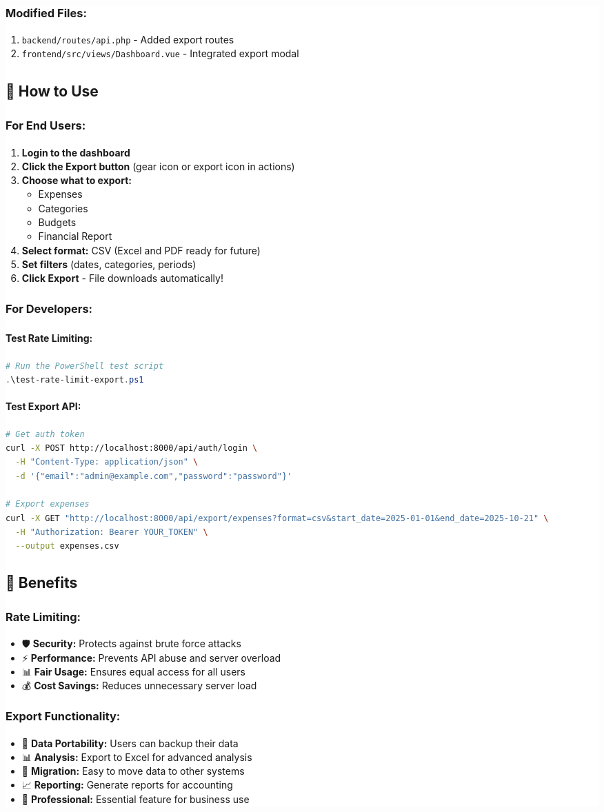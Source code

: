 ### Modified Files:
1. `backend/routes/api.php` - Added export routes
2. `frontend/src/views/Dashboard.vue` - Integrated export modal

## 🚀 How to Use

### For End Users:

1. **Login to the dashboard**
2. **Click the Export button** (gear icon or export icon in actions)
3. **Choose what to export:**
   - Expenses
   - Categories
   - Budgets
   - Financial Report
4. **Select format:** CSV (Excel and PDF ready for future)
5. **Set filters** (dates, categories, periods)
6. **Click Export** - File downloads automatically!

### For Developers:

#### Test Rate Limiting:
```powershell
# Run the PowerShell test script
.\test-rate-limit-export.ps1
```

#### Test Export API:
```bash
# Get auth token
curl -X POST http://localhost:8000/api/auth/login \
  -H "Content-Type: application/json" \
  -d '{"email":"admin@example.com","password":"password"}'

# Export expenses
curl -X GET "http://localhost:8000/api/export/expenses?format=csv&start_date=2025-01-01&end_date=2025-10-21" \
  -H "Authorization: Bearer YOUR_TOKEN" \
  --output expenses.csv
```

## 🎯 Benefits

### Rate Limiting:
- 🛡️ **Security:** Protects against brute force attacks
- ⚡ **Performance:** Prevents API abuse and server overload
- 📊 **Fair Usage:** Ensures equal access for all users
- 💰 **Cost Savings:** Reduces unnecessary server load

### Export Functionality:
- 📁 **Data Portability:** Users can backup their data
- 📊 **Analysis:** Export to Excel for advanced analysis
- 🔄 **Migration:** Easy to move data to other systems
- 📈 **Reporting:** Generate reports for accounting
- 💼 **Professional:** Essential feature for business use
